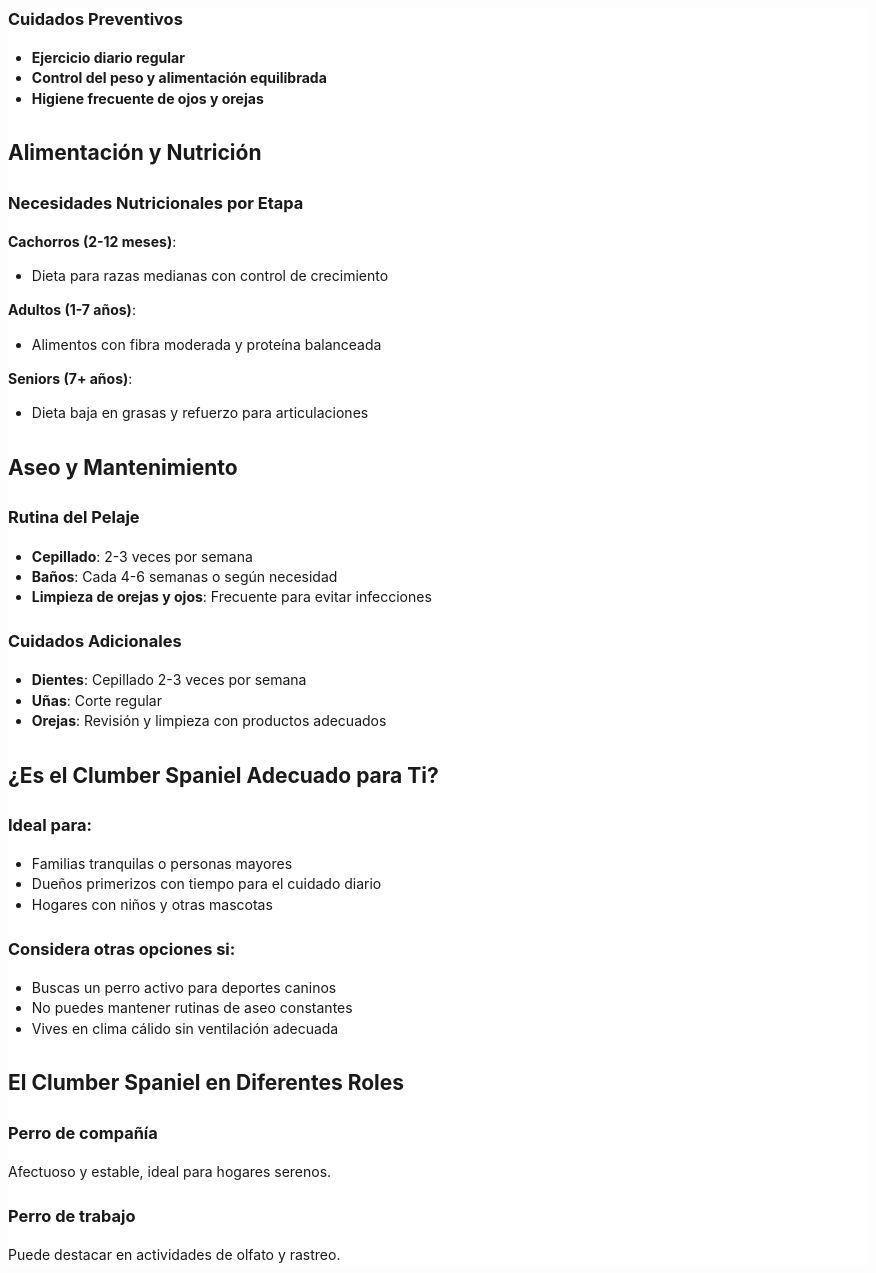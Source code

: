 ### Cuidados Preventivos
- **Ejercicio diario regular**
- **Control del peso y alimentación equilibrada**
- **Higiene frecuente de ojos y orejas**

## Alimentación y Nutrición

### Necesidades Nutricionales por Etapa

**Cachorros (2-12 meses)**:
- Dieta para razas medianas con control de crecimiento

**Adultos (1-7 años)**:
- Alimentos con fibra moderada y proteína balanceada

**Seniors (7+ años)**:
- Dieta baja en grasas y refuerzo para articulaciones

## Aseo y Mantenimiento

### Rutina del Pelaje
- **Cepillado**: 2-3 veces por semana
- **Baños**: Cada 4-6 semanas o según necesidad
- **Limpieza de orejas y ojos**: Frecuente para evitar infecciones

### Cuidados Adicionales
- **Dientes**: Cepillado 2-3 veces por semana
- **Uñas**: Corte regular
- **Orejas**: Revisión y limpieza con productos adecuados

## ¿Es el Clumber Spaniel Adecuado para Ti?

### Ideal para:
- Familias tranquilas o personas mayores
- Dueños primerizos con tiempo para el cuidado diario
- Hogares con niños y otras mascotas

### Considera otras opciones si:
- Buscas un perro activo para deportes caninos
- No puedes mantener rutinas de aseo constantes
- Vives en clima cálido sin ventilación adecuada

## El Clumber Spaniel en Diferentes Roles

### Perro de compañía
Afectuoso y estable, ideal para hogares serenos.

### Perro de trabajo
Puede destacar en actividades de olfato y rastreo.
